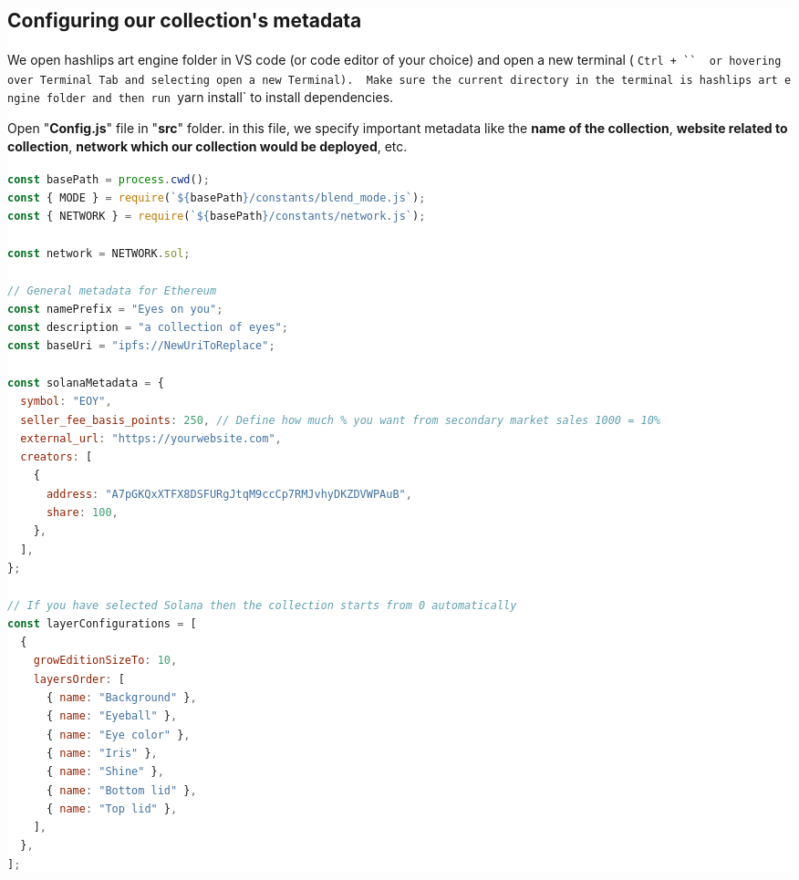## Configuring our collection's metadata

We open hashlips art engine folder in VS code (or code editor of your choice) and open a new terminal ( `Ctrl + ``  or hovering over Terminal Tab and selecting open a new Terminal). 
Make sure the current directory in the terminal is hashlips art engine folder and then run `yarn install` to install dependencies.

Open "**Config.js**" file in "**src**" folder. in this file, we specify important metadata like the **name of the collection**, **website related to collection**, **network which our collection would be deployed**, etc.

```jsx
const basePath = process.cwd();
const { MODE } = require(`${basePath}/constants/blend_mode.js`);
const { NETWORK } = require(`${basePath}/constants/network.js`);

const network = NETWORK.sol;

// General metadata for Ethereum
const namePrefix = "Eyes on you";
const description = "a collection of eyes";
const baseUri = "ipfs://NewUriToReplace";

const solanaMetadata = {
  symbol: "EOY",
  seller_fee_basis_points: 250, // Define how much % you want from secondary market sales 1000 = 10%
  external_url: "https://yourwebsite.com",
  creators: [
    {
      address: "A7pGKQxXTFX8DSFURgJtqM9ccCp7RMJvhyDKZDVWPAuB",
      share: 100,
    },
  ],
};

// If you have selected Solana then the collection starts from 0 automatically
const layerConfigurations = [
  {
    growEditionSizeTo: 10,
    layersOrder: [
      { name: "Background" },
      { name: "Eyeball" },
      { name: "Eye color" },
      { name: "Iris" },
      { name: "Shine" },
      { name: "Bottom lid" },
      { name: "Top lid" },
    ],
  },
];
```
